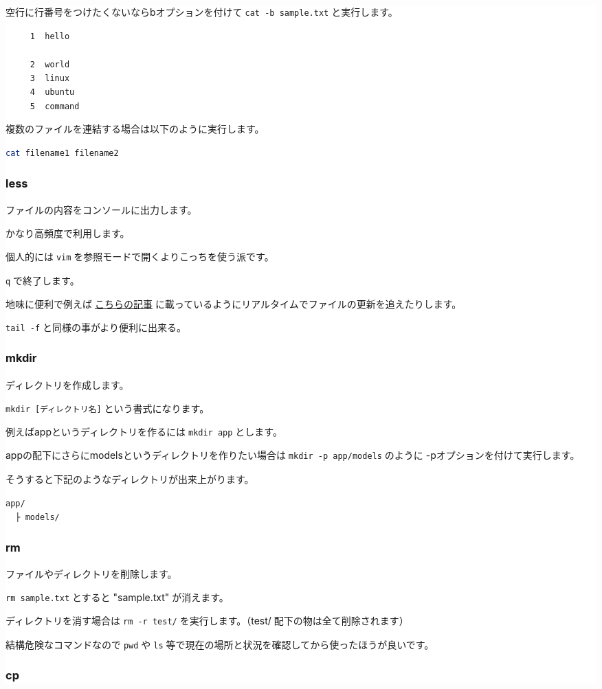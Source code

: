 空行に行番号をつけたくないならbオプションを付けて `cat -b sample.txt` と実行します。

```text
     1	hello

     2	world
     3	linux
     4	ubuntu
     5	command
```

複数のファイルを連結する場合は以下のように実行します。

```bash
cat filename1 filename2
```

### less

ファイルの内容をコンソールに出力します。

かなり高頻度で利用します。

個人的には `vim` を参照モードで開くよりこっちを使う派です。

`q` で終了します。

地味に便利で例えば [こちらの記事](https://qiita.com/yusabana/items/b5cc2a706be8c031043e) に載っているようにリアルタイムでファイルの更新を追えたりします。

`tail -f` と同様の事がより便利に出来る。

### mkdir

ディレクトリを作成します。

`mkdir [ディレクトリ名]` という書式になります。

例えばappというディレクトリを作るには `mkdir app` とします。

appの配下にさらにmodelsというディレクトリを作りたい場合は `mkdir -p app/models` のように -pオプションを付けて実行します。

そうすると下記のようなディレクトリが出来上がります。

```text
app/
  ├ models/
```

### rm

ファイルやディレクトリを削除します。

`rm sample.txt` とすると "sample.txt" が消えます。

ディレクトリを消す場合は `rm -r test/` を実行します。（test/ 配下の物は全て削除されます）

結構危険なコマンドなので `pwd` や `ls` 等で現在の場所と状況を確認してから使ったほうが良いです。

### cp
